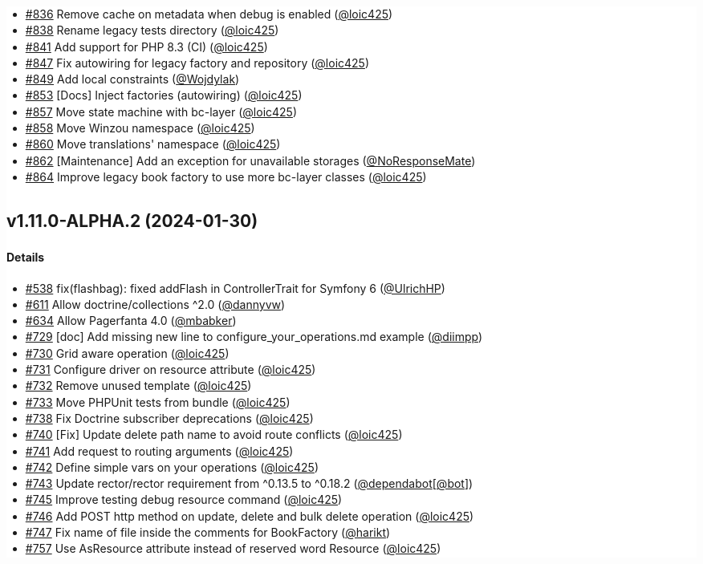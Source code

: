 - [#836](https://github.com/Sylius/SyliusResourceBundle/issues/836) Remove cache on metadata when debug is enabled ([@loic425](https://github.com/loic425))
- [#838](https://github.com/Sylius/SyliusResourceBundle/issues/838) Rename legacy tests directory ([@loic425](https://github.com/loic425))
- [#841](https://github.com/Sylius/SyliusResourceBundle/issues/841) Add support for PHP 8.3 (CI) ([@loic425](https://github.com/loic425))
- [#847](https://github.com/Sylius/SyliusResourceBundle/issues/847) Fix autowiring for legacy factory and repository ([@loic425](https://github.com/loic425))
- [#849](https://github.com/Sylius/SyliusResourceBundle/issues/849) Add local constraints ([@Wojdylak](https://github.com/Wojdylak))
- [#853](https://github.com/Sylius/SyliusResourceBundle/issues/853) [Docs] Inject factories (autowiring) ([@loic425](https://github.com/loic425))
- [#857](https://github.com/Sylius/SyliusResourceBundle/issues/857) Move state machine with bc-layer ([@loic425](https://github.com/loic425))
- [#858](https://github.com/Sylius/SyliusResourceBundle/issues/858) Move Winzou namespace ([@loic425](https://github.com/loic425))
- [#860](https://github.com/Sylius/SyliusResourceBundle/issues/860) Move translations' namespace ([@loic425](https://github.com/loic425))
- [#862](https://github.com/Sylius/SyliusResourceBundle/issues/862) [Maintenance] Add an exception for unavailable storages ([@NoResponseMate](https://github.com/NoResponseMate))
- [#864](https://github.com/Sylius/SyliusResourceBundle/issues/864) Improve legacy book factory to use more bc-layer classes ([@loic425](https://github.com/loic425))

## v1.11.0-ALPHA.2 (2024-01-30)

#### Details

- [#538](https://github.com/Sylius/SyliusResourceBundle/issues/538) fix(flashbag): fixed addFlash in ControllerTrait for Symfony 6 ([@UlrichHP](https://github.com/UlrichHP))
- [#611](https://github.com/Sylius/SyliusResourceBundle/issues/611) Allow doctrine/collections ^2.0 ([@dannyvw](https://github.com/dannyvw))
- [#634](https://github.com/Sylius/SyliusResourceBundle/issues/634) Allow Pagerfanta 4.0 ([@mbabker](https://github.com/mbabker))
- [#729](https://github.com/Sylius/SyliusResourceBundle/issues/729) [doc] Add missing new line to configure_your_operations.md example ([@diimpp](https://github.com/diimpp))
- [#730](https://github.com/Sylius/SyliusResourceBundle/issues/730) Grid aware operation ([@loic425](https://github.com/loic425))
- [#731](https://github.com/Sylius/SyliusResourceBundle/issues/731) Configure driver on resource attribute ([@loic425](https://github.com/loic425))
- [#732](https://github.com/Sylius/SyliusResourceBundle/issues/732) Remove unused template ([@loic425](https://github.com/loic425))
- [#733](https://github.com/Sylius/SyliusResourceBundle/issues/733) Move PHPUnit tests from bundle ([@loic425](https://github.com/loic425))
- [#738](https://github.com/Sylius/SyliusResourceBundle/issues/738) Fix Doctrine subscriber deprecations ([@loic425](https://github.com/loic425))
- [#740](https://github.com/Sylius/SyliusResourceBundle/issues/740) [Fix] Update delete path name to avoid route conflicts ([@loic425](https://github.com/loic425))
- [#741](https://github.com/Sylius/SyliusResourceBundle/issues/741) Add request to routing arguments ([@loic425](https://github.com/loic425))
- [#742](https://github.com/Sylius/SyliusResourceBundle/issues/742) Define simple vars on your operations ([@loic425](https://github.com/loic425))
- [#743](https://github.com/Sylius/SyliusResourceBundle/issues/743) Update rector/rector requirement from ^0.13.5 to ^0.18.2 ([@dependabot](https://github.com/dependabot)[[@bot](https://github.com/bot)])
- [#745](https://github.com/Sylius/SyliusResourceBundle/issues/745) Improve testing debug resource command ([@loic425](https://github.com/loic425))
- [#746](https://github.com/Sylius/SyliusResourceBundle/issues/746) Add POST http method on update, delete and bulk delete operation ([@loic425](https://github.com/loic425))
- [#747](https://github.com/Sylius/SyliusResourceBundle/issues/747) Fix name of file inside the comments for BookFactory ([@harikt](https://github.com/harikt))
- [#757](https://github.com/Sylius/SyliusResourceBundle/issues/757) Use AsResource attribute instead of reserved word Resource ([@loic425](https://github.com/loic425))